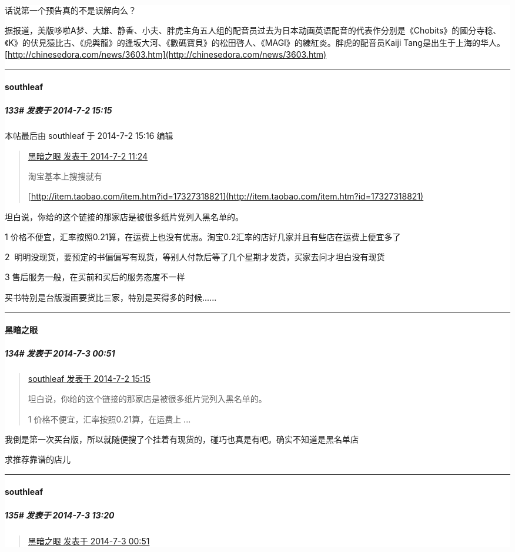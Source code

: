 话说第一个预告真的不是误解向么？


据报道，美版哆啦A梦、大雄、静香、小夫、胖虎主角五人组的配音员过去为日本动画英语配音的代表作分别是《Chobits》的國分寺稔、《K》的伏見猿比古、《虎與龍》的逢坂大河、《數碼寶貝》的松田啓人、《MAGI》的練紅炎。胖虎的配音员Kaiji Tang是出生于上海的华人。
[http://chinesedora.com/news/3603.htm](http://chinesedora.com/news/3603.htm)


-----

####  southleaf  
##### 133#       发表于 2014-7-2 15:15


 本帖最后由 southleaf 于 2014-7-2 15:16 编辑 
<blockquote><a href="httphttps://bbs.saraba1st.com/2b/forum.php?mod=redirect&amp;goto=findpost&amp;pid=25937098&amp;ptid=1034361" target="_blank">黑暗之眼 发表于 2014-7-2 11:24</a>

淘宝基本上搜搜就有

[http://item.taobao.com/item.htm?id=17327318821](http://item.taobao.com/item.htm?id=17327318821)</blockquote>
坦白说，你给的这个链接的那家店是被很多纸片党列入黑名单的。


1 价格不便宜，汇率按照0.21算，在运费上也没有优惠。淘宝0.2汇率的店好几家并且有些店在运费上便宜多了


2  明明没现货，要预定的书偏偏写有现货，等别人付款后等了几个星期才发货，买家去问才坦白没有现货


3 售后服务一般，在买前和买后的服务态度不一样


买书特别是台版漫画要货比三家，特别是买得多的时候......


-----

####  黑暗之眼  
##### 134#       发表于 2014-7-3 00:51


<blockquote><a href="httphttps://bbs.saraba1st.com/2b/forum.php?mod=redirect&amp;goto=findpost&amp;pid=25940098&amp;ptid=1034361" target="_blank">southleaf 发表于 2014-7-2 15:15</a>

坦白说，你给的这个链接的那家店是被很多纸片党列入黑名单的。


1 价格不便宜，汇率按照0.21算，在运费上 ...</blockquote>
我倒是第一次买台版，所以就随便搜了个挂着有现货的，碰巧也真是有吧。确实不知道是黑名单店


求推荐靠谱的店儿


-----

####  southleaf  
##### 135#       发表于 2014-7-3 13:20


<blockquote><a href="httphttps://bbs.saraba1st.com/2b/forum.php?mod=redirect&amp;goto=findpost&amp;pid=25946831&amp;ptid=1034361" target="_blank">黑暗之眼 发表于 2014-7-3 00:51</a>
